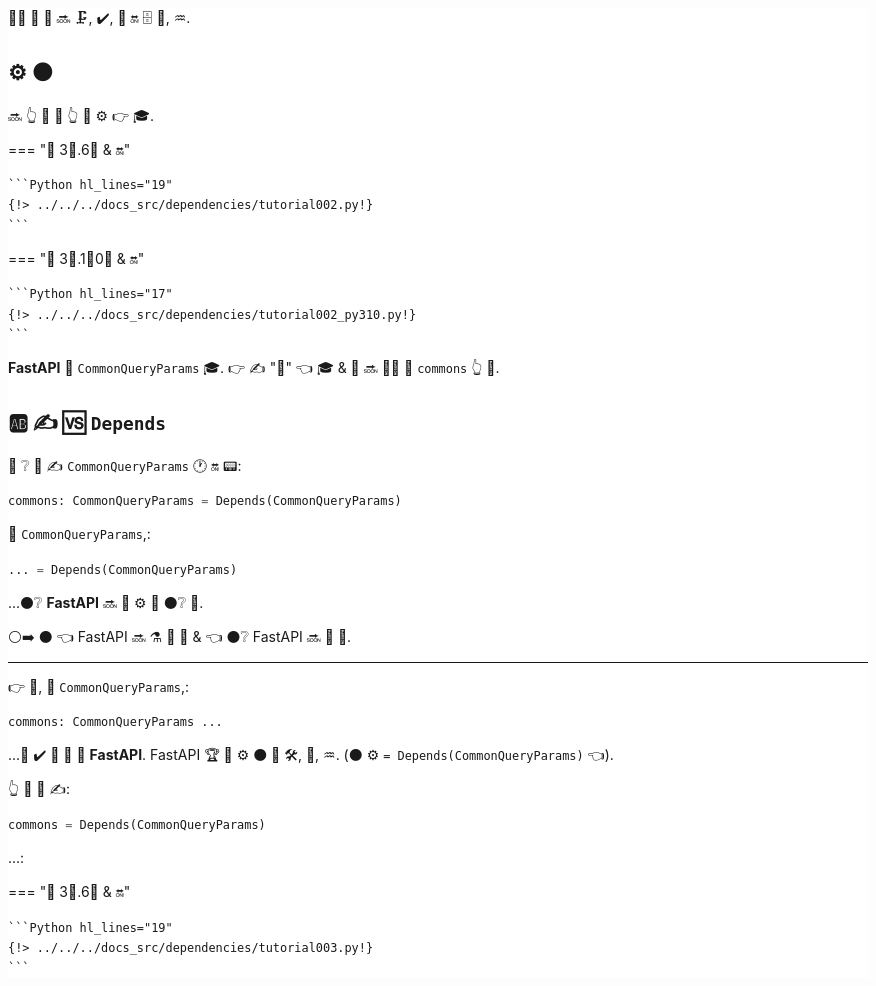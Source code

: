 👯‍♂️ 💼 💽 🔜 🗜, ✔, 📄 🔛 🗄 🔗, ♒️.

## ⚙️ ⚫️

🔜 👆 💪 📣 👆 🔗 ⚙️ 👉 🎓.

=== "🐆 3⃣.6⃣ &amp; 🔛"

    ```Python hl_lines="19"
    {!> ../../../docs_src/dependencies/tutorial002.py!}
    ```

=== "🐆 3⃣.1⃣0⃣ &amp; 🔛"

    ```Python hl_lines="17"
    {!> ../../../docs_src/dependencies/tutorial002_py310.py!}
    ```

**FastAPI** 🤙 `CommonQueryParams` 🎓. 👉 ✍ "👐" 👈 🎓 &amp; 👐 🔜 🚶‍♀️ 🔢 `commons` 👆 🔢.

## 🆎 ✍ 🆚 `Depends`

👀 ❔ 👥 ✍ `CommonQueryParams` 🕐 🔛 📟:

```Python
commons: CommonQueryParams = Depends(CommonQueryParams)
```

🏁 `CommonQueryParams`,:

```Python
... = Depends(CommonQueryParams)
```

...⚫️❔ **FastAPI** 🔜 🤙 ⚙️ 💭 ⚫️❔ 🔗.

⚪️➡️ ⚫️ 👈 FastAPI 🔜 ⚗ 📣 🔢 &amp; 👈 ⚫️❔ FastAPI 🔜 🤙 🤙.

---

👉 💼, 🥇 `CommonQueryParams`,:

```Python
commons: CommonQueryParams ...
```

...🚫 ✔️ 🙆 🎁 🔑 **FastAPI**. FastAPI 🏆 🚫 ⚙️ ⚫️ 💽 🛠, 🔬, ♒️. (⚫️ ⚙️ `= Depends(CommonQueryParams)` 👈).

👆 💪 🤙 ✍:

```Python
commons = Depends(CommonQueryParams)
```

...:

=== "🐆 3⃣.6⃣ &amp; 🔛"

    ```Python hl_lines="19"
    {!> ../../../docs_src/dependencies/tutorial003.py!}
    ```
